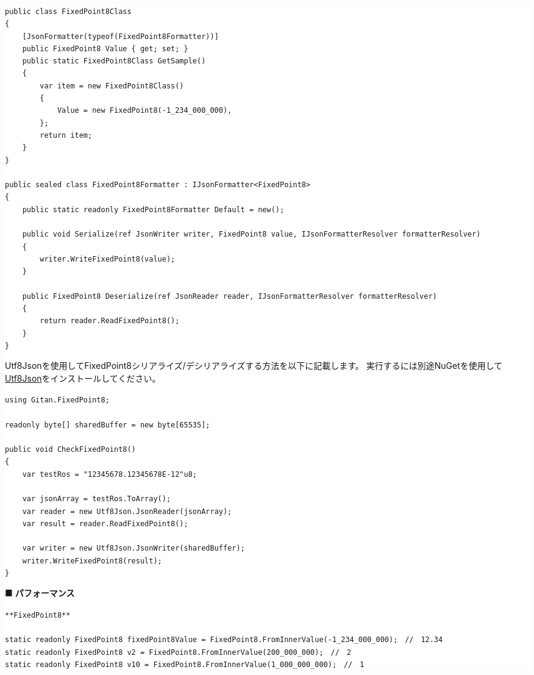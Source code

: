     public class FixedPoint8Class
    {
        [JsonFormatter(typeof(FixedPoint8Formatter))]
        public FixedPoint8 Value { get; set; }
        public static FixedPoint8Class GetSample()
        {
            var item = new FixedPoint8Class()
            {
                Value = new FixedPoint8(-1_234_000_000),
            };
            return item;
        }
    }

    public sealed class FixedPoint8Formatter : IJsonFormatter<FixedPoint8>
    {
        public static readonly FixedPoint8Formatter Default = new();

        public void Serialize(ref JsonWriter writer, FixedPoint8 value, IJsonFormatterResolver formatterResolver)
        {
            writer.WriteFixedPoint8(value);
        }

        public FixedPoint8 Deserialize(ref JsonReader reader, IJsonFormatterResolver formatterResolver)
        {
            return reader.ReadFixedPoint8();
        }
    }


Utf8Jsonを使用してFixedPoint8シリアライズ/デシリアライズする方法を以下に記載します。
実行するには別途NuGetを使用して[Utf8Json](https://github.com/neuecc/Utf8Json)をインストールしてください。

    using Gitan.FixedPoint8;

    readonly byte[] sharedBuffer = new byte[65535];

    public void CheckFixedPoint8()
    {
        var testRos = "12345678.12345678E-12"u8;

        var jsonArray = testRos.ToArray();
        var reader = new Utf8Json.JsonReader(jsonArray);
        var result = reader.ReadFixedPoint8();

        var writer = new Utf8Json.JsonWriter(sharedBuffer);
        writer.WriteFixedPoint8(result);
    }


■ **パフォーマンス**
   
    **FixedPoint8**

    static readonly FixedPoint8 fixedPoint8Value = FixedPoint8.FromInnerValue(-1_234_000_000);　//　12.34
    static readonly FixedPoint8 v2 = FixedPoint8.FromInnerValue(200_000_000);　//　2
    static readonly FixedPoint8 v10 = FixedPoint8.FromInnerValue(1_000_000_000);　//　1
